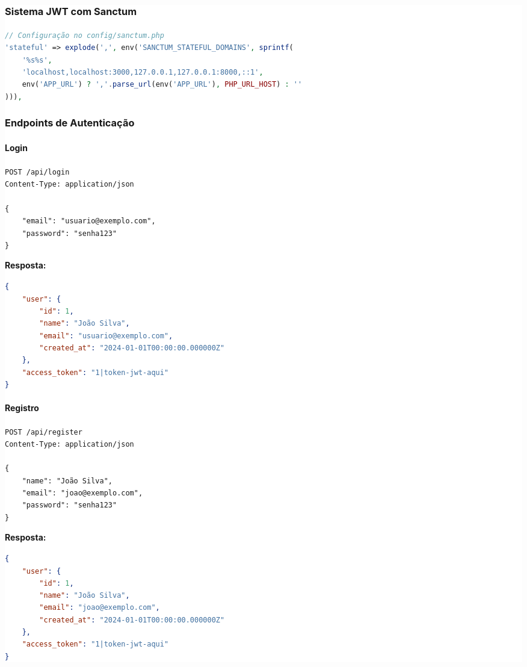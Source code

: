 ### Sistema JWT com Sanctum

```php
// Configuração no config/sanctum.php
'stateful' => explode(',', env('SANCTUM_STATEFUL_DOMAINS', sprintf(
    '%s%s',
    'localhost,localhost:3000,127.0.0.1,127.0.0.1:8000,::1',
    env('APP_URL') ? ','.parse_url(env('APP_URL'), PHP_URL_HOST) : ''
))),
```

### Endpoints de Autenticação

#### Login
```http
POST /api/login
Content-Type: application/json

{
    "email": "usuario@exemplo.com",
    "password": "senha123"
}
```

**Resposta:**
```json
{
    "user": {
        "id": 1,
        "name": "João Silva",
        "email": "usuario@exemplo.com",
        "created_at": "2024-01-01T00:00:00.000000Z"
    },
    "access_token": "1|token-jwt-aqui"
}
```

#### Registro
```http
POST /api/register
Content-Type: application/json

{
    "name": "João Silva",
    "email": "joao@exemplo.com",
    "password": "senha123"
}
```

**Resposta:**
```json
{
    "user": {
        "id": 1,
        "name": "João Silva",
        "email": "joao@exemplo.com",
        "created_at": "2024-01-01T00:00:00.000000Z"
    },
    "access_token": "1|token-jwt-aqui"
}
```
